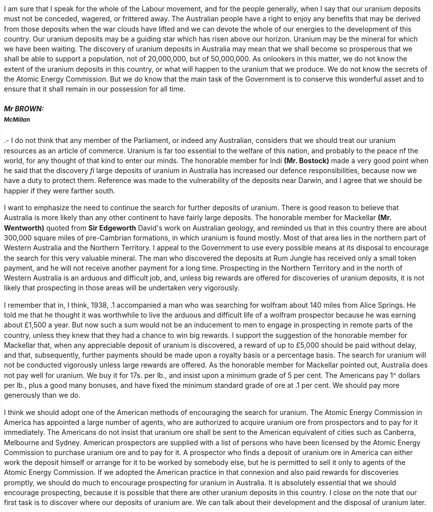 I am sure that I speak for the whole of the Labour movement, and for the people generally, when I say that our uranium deposits must not be conceded, wagered, or frittered away. The Australian people have a right to enjoy any benefits that may be derived from those deposits when the war clouds have lifted and we can devote the whole of our energies to the development of this country. Our uranium deposits may be a guiding star which has risen above our horizon. Uranium may be the mineral for which we have been waiting. The discovery of uranium deposits in Australia may mean that we shall become so prosperous that we shall be able to support a population, not of 20,000,000, but of 50,000,000. As onlookers in this matter, we do not know the extent of the uranium deposits in this country, or what will happen to the uranium that we produce. We do not know the secrets of the Atomic Energy Commission. But we do know that the main task of the Government is to conserve this wonderful asset and to ensure that it shall remain in our possession for all time. 

##### Mr BROWN:<br><small class="text-muted">McMillan</small>

.- I do not think that any member of the Parliament, or indeed any Australian, considers that we should treat our uranium resources as an article of commerce. Uranium is far too essential to the welfare of this nation, and probably to the peace nf the world, for any thought of that kind to enter our minds. The honorable member for Indi  **(Mr. Bostock)**  made a very good point when he said that the discovery  *fi*  large deposits of uranium in Australia has increased our defence responsibilities, because now we have a duty to protect them. Reference was made to the vulnerability of the deposits near Darwin, and I agree that we should be happier if they were farther south. 

I want to emphasize the need to continue the search for further deposits of uranium. There is good reason to believe that Australia is more likely than any other continent to have fairly large deposits. The honorable member for Mackellar  **(Mr. Wentworth)**  quoted from  **Sir Edgeworth**  David's work on Australian geology, and reminded us that in this country there are about 300,000 square miles of pre-Cambrian formations, in which uranium is found mostly. Most of that area lies in the northern part of Western Australia and the Northern Territory. I appeal to the Government to use every possible means at its disposal to encourage the search for this very valuable mineral. The man who discovered the deposits at Rum Jungle has received only a small token payment, and he will not receive another payment for a long time. Prospecting in the Northern Territory and in the north of Western Australia is an arduous and difficult job, and, unless big rewards are offered for discoveries of uranium deposits, it is not likely that prospecting in those areas will be undertaken very vigorously. 

I remember that in, I think, 1938, .1 accompanied a man who was searching for wolfram about 140 miles from Alice Springs. He told me that he thought it was worthwhile to live the arduous and difficult life of a wolfram prospector because he was earning about £1,500 a year. But now such a sum would not be an inducement to men to engage in prospecting in remote parts of the country, unless they knew that they had a chance to win big rewards. I support the suggestion of the honorable member for Mackellar that, when any appreciable deposit of uranium is discovered, a reward of up to £5,000 should be paid without delay, and that, subsequently, further payments should be made upon a royalty basis or a percentage basis. The search for uranium will not be conducted vigorously unless large rewards are offered. As the honorable member for Mackellar pointed out, Australia does not pay well for uranium. We buy it for 17s. per lb., and insist upon a minimum grade of 5 per cent. The Americans pay 1^ dollars per lb., plus a good many bonuses, and have fixed the minimum standard grade of ore at .1 per cent. We should pay more generously than we do. 

I think we should adopt one of the American methods of encouraging the search for uranium. The Atomic Energy Commission in America has appointed a large number of agents, who are authorized to acquire uranium ore from prospectors and to pay for it immediately. The Americans do not insist that uranium ore shall be sent to the American equivalent of cities such as Canberra, Melbourne and Sydney. American prospectors are supplied with a list of persons who have been licensed by the Atomic Energy Commission to purchase uranium ore and to pay for it. A prospector who finds a deposit of uranium ore in America can either work the deposit himself or arrange for it to be worked by somebody else, but he is permitted to sell it only to agents of the Atomic Energy Commission. If we adopted the American practice in that connexion and also paid rewards for discoveries promptly, we should do much to encourage prospecting for uranium in Australia. It is absolutely essential that we should encourage prospecting, because it is possible that there are other uranium deposits in this country. I close on the note that our first task is to discover where our deposits of uranium are. We can talk about their development and the disposal of uranium later. 
